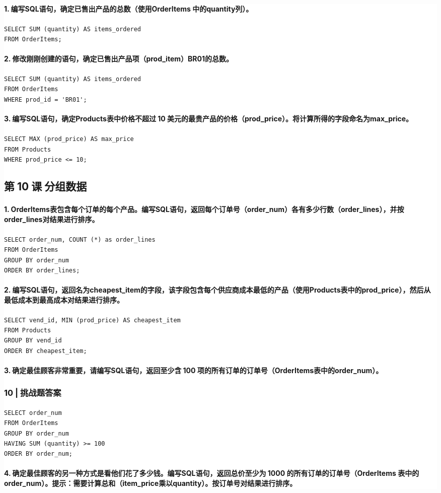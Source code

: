 #### 1. 编写SQL语句，确定已售出产品的总数（使用OrderItems 中的quantity列）。

```
SELECT SUM (quantity) AS items_ordered
FROM OrderItems;
```
#### 2. 修改刚刚创建的语句，确定已售出产品项（prod_item）BR01的总数。


```
SELECT SUM (quantity) AS items_ordered
FROM OrderItems
WHERE prod_id = 'BR01';
```
#### 3. 编写SQL语句，确定Products表中价格不超过 10 美元的最贵产品的价格（prod_price）。将计算所得的字段命名为max_price。

```
SELECT MAX (prod_price) AS max_price
FROM Products
WHERE prod_price <= 10;
```
## 第 10 课 分组数据

#### 1. OrderItems表包含每个订单的每个产品。编写SQL语句，返回每个订单号（order_num）各有多少行数（order_lines），并按order_lines对结果进行排序。

```
SELECT order_num, COUNT (*) as order_lines
FROM OrderItems
GROUP BY order_num
ORDER BY order_lines;
```
#### 2. 编写SQL语句，返回名为cheapest_item的字段，该字段包含每个供应商成本最低的产品（使用Products表中的prod_price），然后从最低成本到最高成本对结果进行排序。

```
SELECT vend_id, MIN (prod_price) AS cheapest_item
FROM Products
GROUP BY vend_id
ORDER BY cheapest_item;
```
#### 3. 确定最佳顾客非常重要，请编写SQL语句，返回至少含 100 项的所有订单的订单号（OrderItems表中的order_num）。


### 10 | 挑战题答案

```
SELECT order_num
FROM OrderItems
GROUP BY order_num
HAVING SUM (quantity) >= 100
ORDER BY order_num;
```
#### 4. 确定最佳顾客的另一种方式是看他们花了多少钱。编写SQL语句，返回总价至少为 1000 的所有订单的订单号（OrderItems 表中的order_num）。提示：需要计算总和（item_price乘以quantity）。按订单号对结果进行排序。

